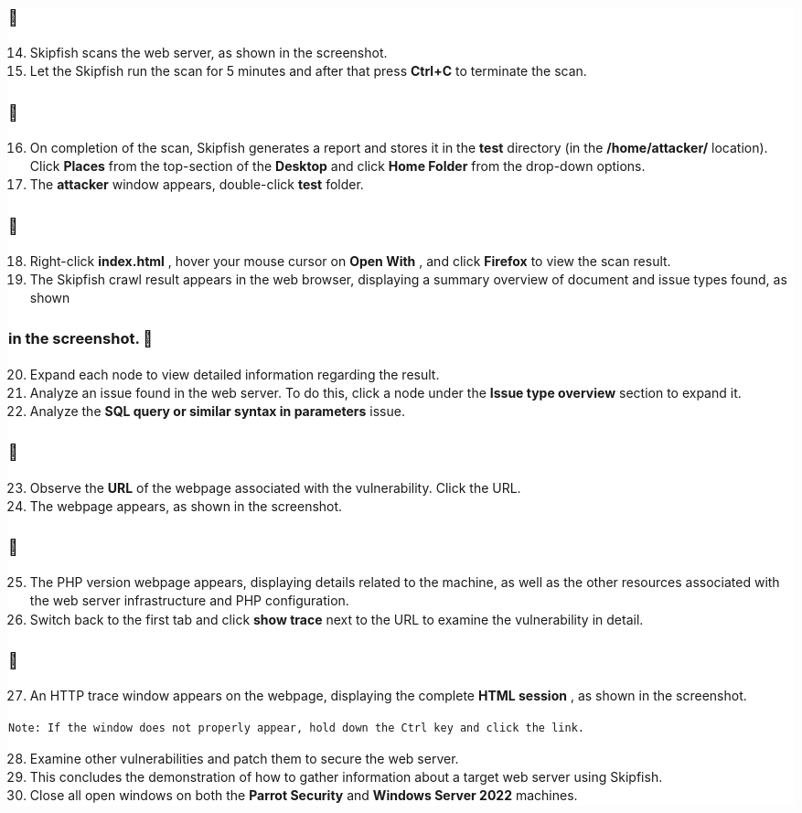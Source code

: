 ### 


14. Skipfish scans the web server, as shown in the screenshot.
15. Let the Skipfish run the scan for 5 minutes and after that press **Ctrl+C** to terminate the scan.

### 


16. On completion of the scan, Skipfish generates a report and stores it in the **test** directory (in the **/home/attacker/** location). Click
    **Places** from the top-section of the **Desktop** and click **Home Folder** from the drop-down options.
17. The **attacker** window appears, double-click **test** folder.

### 


18. Right-click **index.html** , hover your mouse cursor on **Open With** , and click **Firefox** to view the scan result.
19. The Skipfish crawl result appears in the web browser, displaying a summary overview of document and issue types found, as shown

### in the screenshot. 


20. Expand each node to view detailed information regarding the result.
21. Analyze an issue found in the web server. To do this, click a node under the **Issue type overview** section to expand it.
22. Analyze the **SQL query or similar syntax in parameters** issue.

### 


23. Observe the **URL** of the webpage associated with the vulnerability. Click the URL.
24. The webpage appears, as shown in the screenshot.

### 


25. The PHP version webpage appears, displaying details related to the machine, as well as the other resources associated with the web
    server infrastructure and PHP configuration.
26. Switch back to the first tab and click **show trace** next to the URL to examine the vulnerability in detail.

### 


27. An HTTP trace window appears on the webpage, displaying the complete **HTML session** , as shown in the screenshot.

```
Note: If the window does not properly appear, hold down the Ctrl key and click the link.
```
28. Examine other vulnerabilities and patch them to secure the web server.
29. This concludes the demonstration of how to gather information about a target web server using Skipfish.
30. Close all open windows on both the **Parrot Security** and **Windows Server 2022** machines.
